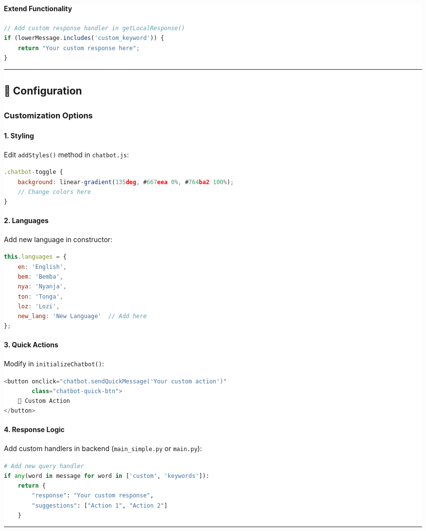 #### **Extend Functionality**
```javascript
// Add custom response handler in getLocalResponse()
if (lowerMessage.includes('custom_keyword')) {
    return "Your custom response here";
}
```

---

## 🔧 Configuration

### **Customization Options**

#### **1. Styling**
Edit `addStyles()` method in `chatbot.js`:
```javascript
.chatbot-toggle {
    background: linear-gradient(135deg, #667eea 0%, #764ba2 100%);
    // Change colors here
}
```

#### **2. Languages**
Add new language in constructor:
```javascript
this.languages = {
    en: 'English',
    bem: 'Bemba',
    nya: 'Nyanja',
    ton: 'Tonga',
    loz: 'Lozi',
    new_lang: 'New Language'  // Add here
};
```

#### **3. Quick Actions**
Modify in `initializeChatbot()`:
```javascript
<button onclick="chatbot.sendQuickMessage('Your custom action')" 
        class="chatbot-quick-btn">
    🎯 Custom Action
</button>
```

#### **4. Response Logic**
Add custom handlers in backend (`main_simple.py` or `main.py`):
```python
# Add new query handler
if any(word in message for word in ['custom', 'keywords']):
    return {
        "response": "Your custom response",
        "suggestions": ["Action 1", "Action 2"]
    }
```

---